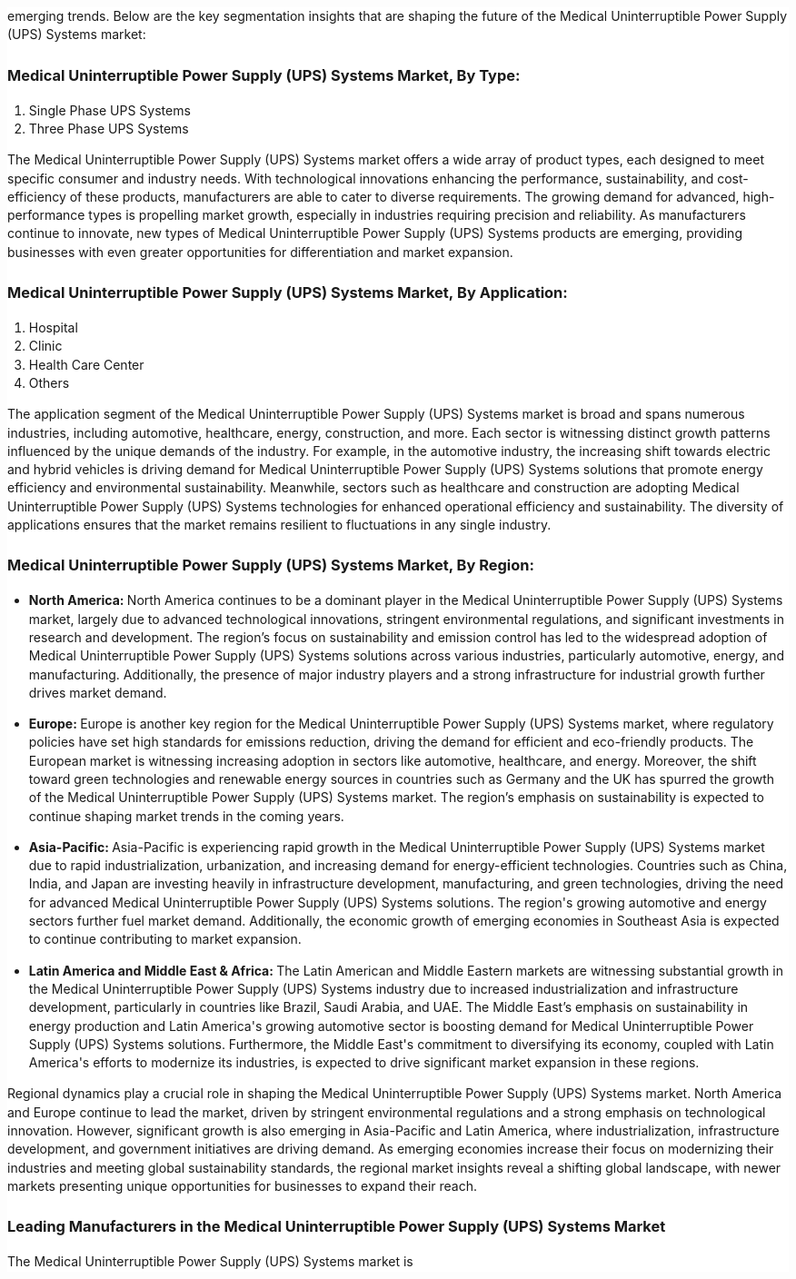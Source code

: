 emerging trends. Below are the key segmentation insights that are shaping the future of the Medical Uninterruptible Power Supply (UPS) Systems market:</p><h3><strong>Medical Uninterruptible Power Supply (UPS) Systems Market, By Type:<br /></strong></h3><ol><li>Single Phase UPS Systems<li> Three Phase UPS Systems</li></ol><p>The Medical Uninterruptible Power Supply (UPS) Systems market offers a wide array of product types, each designed to meet specific consumer and industry needs. With technological innovations enhancing the performance, sustainability, and cost-efficiency of these products, manufacturers are able to cater to diverse requirements. The growing demand for advanced, high-performance types is propelling market growth, especially in industries requiring precision and reliability. As manufacturers continue to innovate, new types of Medical Uninterruptible Power Supply (UPS) Systems products are emerging, providing businesses with even greater opportunities for differentiation and market expansion.</p><h3>Medical Uninterruptible Power Supply (UPS) Systems Market,&nbsp;By Application:</h3><ol><li>Hospital<li> Clinic<li> Health Care Center<li> Others</li></ol><p>The application segment of the Medical Uninterruptible Power Supply (UPS) Systems market is broad and spans numerous industries, including automotive, healthcare, energy, construction, and more. Each sector is witnessing distinct growth patterns influenced by the unique demands of the industry. For example, in the automotive industry, the increasing shift towards electric and hybrid vehicles is driving demand for Medical Uninterruptible Power Supply (UPS) Systems solutions that promote energy efficiency and environmental sustainability. Meanwhile, sectors such as healthcare and construction are adopting Medical Uninterruptible Power Supply (UPS) Systems technologies for enhanced operational efficiency and sustainability. The diversity of applications ensures that the market remains resilient to fluctuations in any single industry.</p><h3>Medical Uninterruptible Power Supply (UPS) Systems Market, By Region:</h3><ul><li><p><strong>North America:&nbsp;</strong>North America continues to be a dominant player in the Medical Uninterruptible Power Supply (UPS) Systems market, largely due to advanced technological innovations, stringent environmental regulations, and significant investments in research and development. The region&rsquo;s focus on sustainability and emission control has led to the widespread adoption of Medical Uninterruptible Power Supply (UPS) Systems solutions across various industries, particularly automotive, energy, and manufacturing. Additionally, the presence of major industry players and a strong infrastructure for industrial growth further drives market demand.</p></li><li><p><strong><strong>Europe:&nbsp;</strong></strong>Europe is another key region for the Medical Uninterruptible Power Supply (UPS) Systems market, where regulatory policies have set high standards for emissions reduction, driving the demand for efficient and eco-friendly products. The European market is witnessing increasing adoption in sectors like automotive, healthcare, and energy. Moreover, the shift toward green technologies and renewable energy sources in countries such as Germany and the UK has spurred the growth of the Medical Uninterruptible Power Supply (UPS) Systems market. The region&rsquo;s emphasis on sustainability is expected to continue shaping market trends in the coming years.</p></li><li><p><strong><strong>Asia-Pacific:&nbsp;</strong></strong>Asia-Pacific is experiencing rapid growth in the Medical Uninterruptible Power Supply (UPS) Systems market due to rapid industrialization, urbanization, and increasing demand for energy-efficient technologies. Countries such as China, India, and Japan are investing heavily in infrastructure development, manufacturing, and green technologies, driving the need for advanced Medical Uninterruptible Power Supply (UPS) Systems solutions. The region's growing automotive and energy sectors further fuel market demand. Additionally, the economic growth of emerging economies in Southeast Asia is expected to continue contributing to market expansion.</p></li><li><p><strong><strong>Latin America and Middle East &amp; Africa:&nbsp;</strong></strong>The Latin American and Middle Eastern markets are witnessing substantial growth in the Medical Uninterruptible Power Supply (UPS) Systems industry due to increased industrialization and infrastructure development, particularly in countries like Brazil, Saudi Arabia, and UAE. The Middle East&rsquo;s emphasis on sustainability in energy production and Latin America's growing automotive sector is boosting demand for Medical Uninterruptible Power Supply (UPS) Systems solutions. Furthermore, the Middle East's commitment to diversifying its economy, coupled with Latin America's efforts to modernize its industries, is expected to drive significant market expansion in these regions.</p></li></ul><p>Regional dynamics play a crucial role in shaping the Medical Uninterruptible Power Supply (UPS) Systems market. North America and Europe continue to lead the market, driven by stringent environmental regulations and a strong emphasis on technological innovation. However, significant growth is also emerging in Asia-Pacific and Latin America, where industrialization, infrastructure development, and government initiatives are driving demand. As emerging economies increase their focus on modernizing their industries and meeting global sustainability standards, the regional market insights reveal a shifting global landscape, with newer markets presenting unique opportunities for businesses to expand their reach.</p><h3><strong>Leading Manufacturers in the Medical Uninterruptible Power Supply (UPS) Systems Market</strong></h3><p>The Medical Uninterruptible Power Supply (UPS) Systems market is